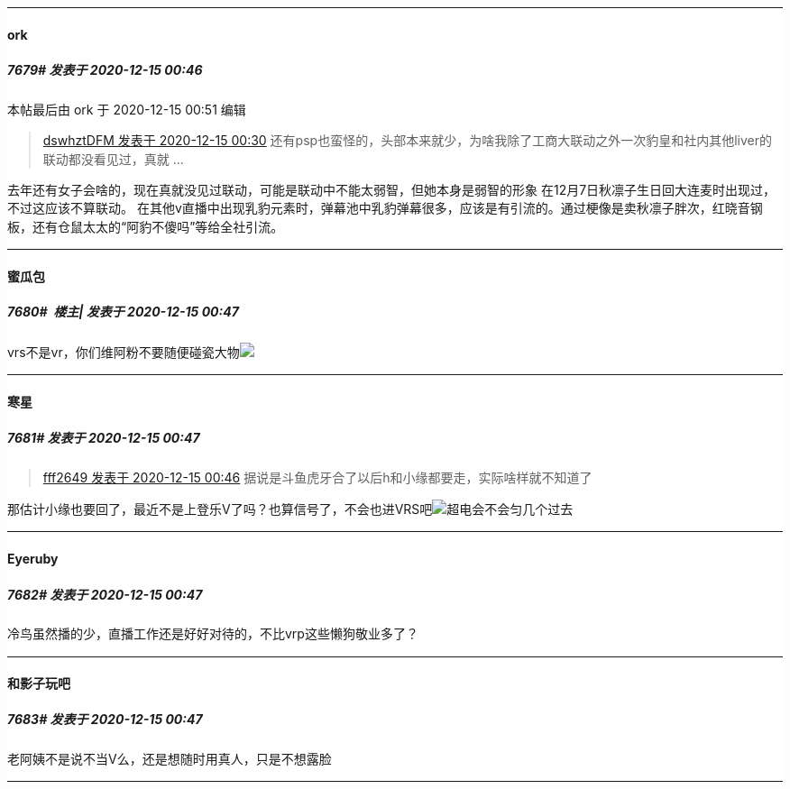 
-----

####  ork  
##### 7679#       发表于 2020-12-15 00:46


 本帖最后由 ork 于 2020-12-15 00:51 编辑 
<blockquote><a href="httphttps://bbs.saraba1st.com/2b/forum.php?mod=redirect&amp;goto=findpost&amp;pid=49723066&amp;ptid=1976378" target="_blank">dswhztDFM 发表于 2020-12-15 00:30</a>
还有psp也蛮怪的，头部本来就少，为啥我除了工商大联动之外一次豹皇和社内其他liver的联动都没看见过，真就 ...</blockquote>
去年还有女子会啥的，现在真就没见过联动，可能是联动中不能太弱智，但她本身是弱智的形象
在12月7日秋凛子生日回大连麦时出现过，不过这应该不算联动。
在其他v直播中出现乳豹元素时，弹幕池中乳豹弹幕很多，应该是有引流的。通过梗像是卖秋凛子胖次，红晓音钢板，还有仓鼠太太的“阿豹不傻吗”等给全社引流。


-----

####  蜜瓜包  
##### 7680#         楼主| 发表于 2020-12-15 00:47


vrs不是vr，你们维阿粉不要随便碰瓷大物<img src="https://static.saraba1st.com/image/smiley/face2017/001.png" referrerpolicy="no-referrer">


-----

####  寒星  
##### 7681#       发表于 2020-12-15 00:47


<blockquote><a href="httphttps://bbs.saraba1st.com/2b/forum.php?mod=redirect&amp;goto=findpost&amp;pid=49723197&amp;ptid=1976378" target="_blank">fff2649 发表于 2020-12-15 00:46</a>
据说是斗鱼虎牙合了以后h和小缘都要走，实际啥样就不知道了</blockquote>
那估计小缘也要回了，最近不是上登乐V了吗？也算信号了，不会也进VRS吧<img src="https://static.saraba1st.com/image/smiley/face2017/067.png" referrerpolicy="no-referrer">超电会不会匀几个过去


-----

####  Eyeruby  
##### 7682#       发表于 2020-12-15 00:47


冷鸟虽然播的少，直播工作还是好好对待的，不比vrp这些懒狗敬业多了？


-----

####  和影子玩吧  
##### 7683#       发表于 2020-12-15 00:47


老阿姨不是说不当V么，还是想随时用真人，只是不想露脸


-----
